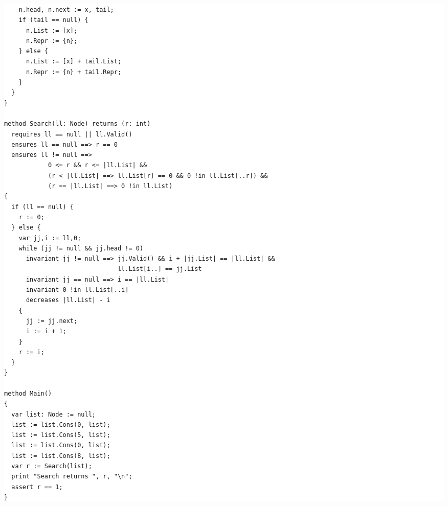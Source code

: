 ```
    n.head, n.next := x, tail;
    if (tail == null) {
      n.List := [x];
      n.Repr := {n};
    } else {
      n.List := [x] + tail.List;
      n.Repr := {n} + tail.Repr;
    }
  }
}

method Search(ll: Node) returns (r: int)
  requires ll == null || ll.Valid()
  ensures ll == null ==> r == 0
  ensures ll != null ==>
            0 <= r && r <= |ll.List| &&
            (r < |ll.List| ==> ll.List[r] == 0 && 0 !in ll.List[..r]) &&
            (r == |ll.List| ==> 0 !in ll.List)
{
  if (ll == null) {
    r := 0;
  } else {
    var jj,i := ll,0;
    while (jj != null && jj.head != 0)
      invariant jj != null ==> jj.Valid() && i + |jj.List| == |ll.List| &&
                               ll.List[i..] == jj.List
      invariant jj == null ==> i == |ll.List|
      invariant 0 !in ll.List[..i]
      decreases |ll.List| - i
    {
      jj := jj.next;
      i := i + 1;
    }
    r := i;
  }
}

method Main()
{
  var list: Node := null;
  list := list.Cons(0, list);
  list := list.Cons(5, list);
  list := list.Cons(0, list);
  list := list.Cons(8, list);
  var r := Search(list);
  print "Search returns ", r, "\n";
  assert r == 1;
}
```



[Co-induction Simply]: http://research.microsoft.com/en-us/um/people/leino/papers/krml230.pdf  "Co-induction Simply: Automatic Co-inductive Proofs in a Program Verifier"
[^fn-nullable]: This will change in a future version of Dafny that
[^fn-type-mode]:  Being equality-supporting is just one of many
[^fn-slice-into-tuple]:  Now that Dafny supports built-in tuples, the
[^fn-map-display]: This is likely to change in the future to disallow
[^fn-map-membership]: This is likely to change in the future as